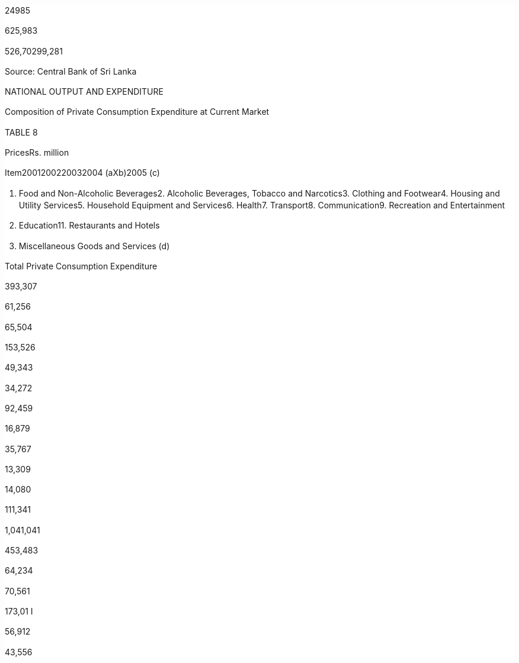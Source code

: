 24985

625,983

526,70299,281

Source: Central Bank of Sri Lanka

NATIONAL OUTPUT AND EXPENDITURE

Composition of Private Consumption Expenditure at Current Market

TABLE 8

PricesRs. million

Item2001200220032004 (aXb)2005 (c)

1. Food and Non-Alcoholic Beverages2. Alcoholic Beverages, Tobacco and Narcotics3. Clothing and Footwear4. Housing and Utility Services5. Household Equipment and Services6. Health7. Transport8. Communication9. Recreation and Entertainment

10. Education11. Restaurants and Hotels

12. Miscellaneous Goods and Services (d)

Total Private Consumption Expenditure

393,307

61,256

65,504

153,526

49,343

34,272

92,459

16,879

35,767

13,309

14,080

111,341

1,041,041

453,483

64,234

70,561

173,01 I

56,912

43,556
